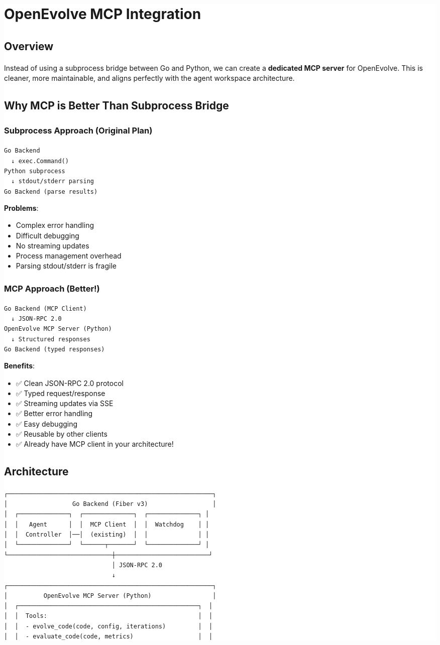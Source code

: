 # OpenEvolve MCP Integration

## Overview

Instead of using a subprocess bridge between Go and Python, we can create a **dedicated MCP server** for OpenEvolve. This is cleaner, more maintainable, and aligns perfectly with the agent workspace architecture.

## Why MCP is Better Than Subprocess Bridge

### Subprocess Approach (Original Plan)
```
Go Backend
  ↓ exec.Command()
Python subprocess
  ↓ stdout/stderr parsing
Go Backend (parse results)
```

**Problems**:
- Complex error handling
- Difficult debugging
- No streaming updates
- Process management overhead
- Parsing stdout/stderr is fragile

### MCP Approach (Better!)
```
Go Backend (MCP Client)
  ↓ JSON-RPC 2.0
OpenEvolve MCP Server (Python)
  ↓ Structured responses
Go Backend (typed responses)
```

**Benefits**:
- ✅ Clean JSON-RPC 2.0 protocol
- ✅ Typed request/response
- ✅ Streaming updates via SSE
- ✅ Better error handling
- ✅ Easy debugging
- ✅ Reusable by other clients
- ✅ Already have MCP client in your architecture!

## Architecture

```
┌─────────────────────────────────────────────────────────┐
│                  Go Backend (Fiber v3)                  │
│  ┌──────────────┐  ┌──────────────┐  ┌──────────────┐ │
│  │   Agent      │  │  MCP Client  │  │  Watchdog    │ │
│  │  Controller  │──│  (existing)  │  │              │ │
│  └──────────────┘  └──────┬───────┘  └──────────────┘ │
└─────────────────────────────┼──────────────────────────┘
                              │ JSON-RPC 2.0
                              ↓
┌─────────────────────────────────────────────────────────┐
│          OpenEvolve MCP Server (Python)                 │
│  ┌──────────────────────────────────────────────────┐  │
│  │  Tools:                                          │  │
│  │  - evolve_code(code, config, iterations)         │  │
│  │  - evaluate_code(code, metrics)                  │  │
```